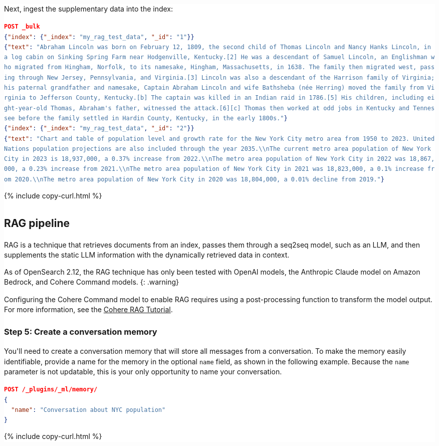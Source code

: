 Next, ingest the supplementary data into the index:

```json
POST _bulk
{"index": {"_index": "my_rag_test_data", "_id": "1"}}
{"text": "Abraham Lincoln was born on February 12, 1809, the second child of Thomas Lincoln and Nancy Hanks Lincoln, in a log cabin on Sinking Spring Farm near Hodgenville, Kentucky.[2] He was a descendant of Samuel Lincoln, an Englishman who migrated from Hingham, Norfolk, to its namesake, Hingham, Massachusetts, in 1638. The family then migrated west, passing through New Jersey, Pennsylvania, and Virginia.[3] Lincoln was also a descendant of the Harrison family of Virginia; his paternal grandfather and namesake, Captain Abraham Lincoln and wife Bathsheba (née Herring) moved the family from Virginia to Jefferson County, Kentucky.[b] The captain was killed in an Indian raid in 1786.[5] His children, including eight-year-old Thomas, Abraham's father, witnessed the attack.[6][c] Thomas then worked at odd jobs in Kentucky and Tennessee before the family settled in Hardin County, Kentucky, in the early 1800s."}
{"index": {"_index": "my_rag_test_data", "_id": "2"}}
{"text": "Chart and table of population level and growth rate for the New York City metro area from 1950 to 2023. United Nations population projections are also included through the year 2035.\\nThe current metro area population of New York City in 2023 is 18,937,000, a 0.37% increase from 2022.\\nThe metro area population of New York City in 2022 was 18,867,000, a 0.23% increase from 2021.\\nThe metro area population of New York City in 2021 was 18,823,000, a 0.1% increase from 2020.\\nThe metro area population of New York City in 2020 was 18,804,000, a 0.01% decline from 2019."}
```
{% include copy-curl.html %}

## RAG pipeline

RAG is a technique that retrieves documents from an index, passes them through a seq2seq model, such as an LLM, and then supplements the static LLM information with the dynamically retrieved data in context.

As of OpenSearch 2.12, the RAG technique has only been tested with OpenAI models, the Anthropic Claude model on Amazon Bedrock, and Cohere Command models. 
{: .warning}

Configuring the Cohere Command model to enable RAG requires using a post-processing function to transform the model output. For more information, see the [Cohere RAG Tutorial](https://github.com/opensearch-project/ml-commons/blob/2.x/docs/tutorials/conversational_search/conversational_search_with_Cohere_Command.md).

### Step 5: Create a conversation memory

You'll need to create a conversation memory that will store all messages from a conversation. To make the memory easily identifiable, provide a name for the memory in the optional `name` field, as shown in the following example. Because the `name` parameter is not updatable, this is your only opportunity to name your conversation.

```json
POST /_plugins/_ml/memory/
{
  "name": "Conversation about NYC population"
}
```
{% include copy-curl.html %}
